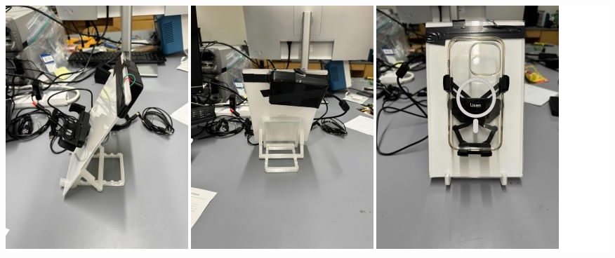 ![Picture of T0 System (Side)](system_pictures/system/T0_system_side.jpg)
![Picture of T0 System (Back)](system_pictures/system/T0_system_back.jpg)
![Picture of T0 System (Front with Phone)](system_pictures/system/T0_system_front_with_phone.jpg)
